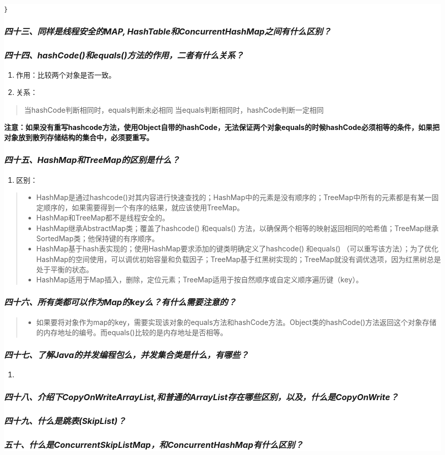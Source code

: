     }

### _四十三、同样是线程安全的MAP, HashTable和ConcurrentHashMap之间有什么区别？_

### _四十四、hashCode()和equals()方法的作用，二者有什么关系？_

1. 作用：比较两个对象是否一致。

2. 关系：
> 当hashCode判断相同时，equals判断未必相同
> 当equals判断相同时，hashCode判断一定相同

**注意：如果没有重写hashcode方法，使用Object自带的hashCode，无法保证两个对象equals的时候hashCode必须相等的条件，如果把对象放到散列存储结构的集合中，必须要重写。**

### _四十五、HashMap和TreeMap的区别是什么？_

1. 区别：
> - HashMap是通过hashcode()对其内容进行快速查找的；HashMap中的元素是没有顺序的；TreeMap中所有的元素都是有某一固定顺序的，如果需要得到一个有序的结果，就应该使用TreeMap。
> - HashMap和TreeMap都不是线程安全的。
> - HashMap继承AbstractMap类；覆盖了hashcode() 和equals() 方法，以确保两个相等的映射返回相同的哈希值；TreeMap继承SortedMap类；他保持键的有序顺序。
> - HashMap基于hash表实现的；使用HashMap要求添加的键类明确定义了hashcode() 和equals() （可以重写该方法）；为了优化HashMap的空间使用，可以调优初始容量和负载因子；TreeMap基于红黑树实现的；TreeMap就没有调优选项，因为红黑树总是处于平衡的状态。
> - HashMap适用于Map插入，删除，定位元素；TreeMap适用于按自然顺序或自定义顺序遍历键（key）。

### _四十六、所有类都可以作为Map的key么？有什么需要注意的？_

> - 如果要将对象作为map的key，需要实现该对象的equals方法和hashCode方法。Object类的hashCode()方法返回这个对象存储的内存地址的编号。而equals()比较的是内存地址是否相等。

### _四十七、了解Java的并发编程包么，并发集合类是什么，有哪些？_

1. 


### _四十八、介绍下CopyOnWriteArrayList,和普通的ArrayList存在哪些区别，以及，什么是CopyOnWrite？_ 


### _四十九、什么是跳表(SkipList)？_ 


### _五十、什么是ConcurrentSkipListMap，和ConcurrentHashMap有什么区别？_ 

